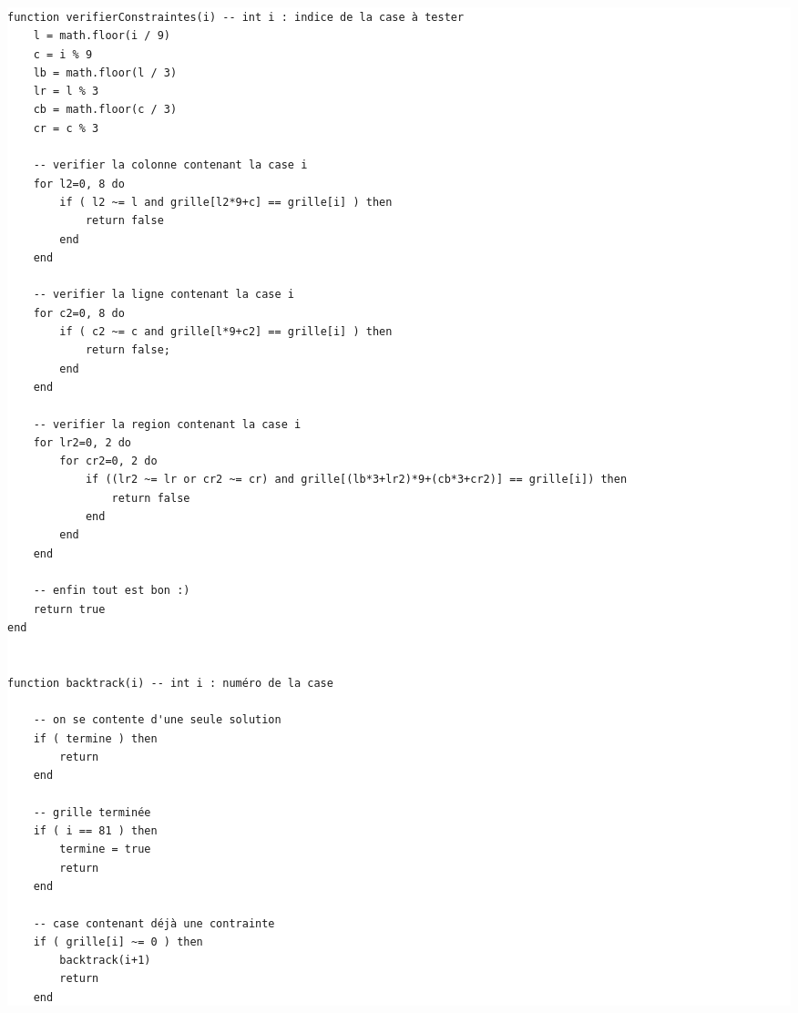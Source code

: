      
    function verifierConstraintes(i) -- int i : indice de la case à tester
    	l = math.floor(i / 9)
    	c = i % 9
    	lb = math.floor(l / 3)
    	lr = l % 3
    	cb = math.floor(c / 3)
    	cr = c % 3
     
    	-- verifier la colonne contenant la case i
    	for l2=0, 8 do
    	    if ( l2 ~= l and grille[l2*9+c] == grille[i] ) then
    			return false
    		end
    	end
     
    	-- verifier la ligne contenant la case i 
    	for c2=0, 8 do
    		if ( c2 ~= c and grille[l*9+c2] == grille[i] ) then
    			return false;
    		end
    	end
     
    	-- verifier la region contenant la case i
    	for lr2=0, 2 do
    		for cr2=0, 2 do
    			if ((lr2 ~= lr or cr2 ~= cr) and grille[(lb*3+lr2)*9+(cb*3+cr2)] == grille[i]) then
    				return false
    			end
    		end
    	end
     
    	-- enfin tout est bon :)
    	return true
    end
     
     
    function backtrack(i) -- int i : numéro de la case
     
    	-- on se contente d'une seule solution
    	if ( termine ) then
    		return
    	end
     
    	-- grille terminée
    	if ( i == 81 ) then
    		termine = true
    		return
    	end
     
    	-- case contenant déjà une contrainte
    	if ( grille[i] ~= 0 ) then
    		backtrack(i+1)
    		return
    	end
     